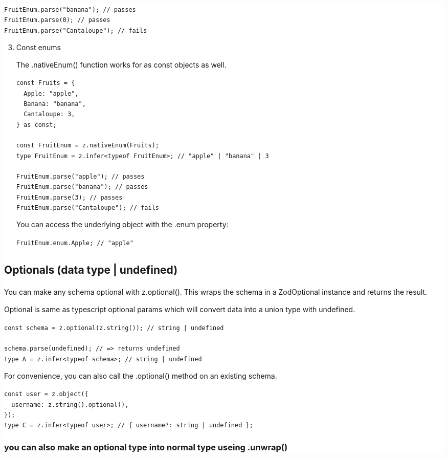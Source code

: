    ```tsx
   FruitEnum.parse("banana"); // passes
   FruitEnum.parse(0); // passes
   FruitEnum.parse("Cantaloupe"); // fails
   ```

3. Const enums

   The .nativeEnum() function works for as const objects as well.

   ```tsx
   const Fruits = {
     Apple: "apple",
     Banana: "banana",
     Cantaloupe: 3,
   } as const;

   const FruitEnum = z.nativeEnum(Fruits);
   type FruitEnum = z.infer<typeof FruitEnum>; // "apple" | "banana" | 3

   FruitEnum.parse("apple"); // passes
   FruitEnum.parse("banana"); // passes
   FruitEnum.parse(3); // passes
   FruitEnum.parse("Cantaloupe"); // fails
   ```

   You can access the underlying object with the .enum property:

   ```tsx
   FruitEnum.enum.Apple; // "apple"
   ```

## Optionals (data type | undefined)

You can make any schema optional with z.optional(). This wraps the schema in a ZodOptional instance and returns the result.

Optional is same as typescript optional params which will convert data into a union type with undefined.

```tsx
const schema = z.optional(z.string()); // string | undefined

schema.parse(undefined); // => returns undefined
type A = z.infer<typeof schema>; // string | undefined
```

For convenience, you can also call the .optional() method on an existing schema.

```tsx
const user = z.object({
  username: z.string().optional(),
});
type C = z.infer<typeof user>; // { username?: string | undefined };
```

### you can also make an optional type into normal type useing .unwrap()
